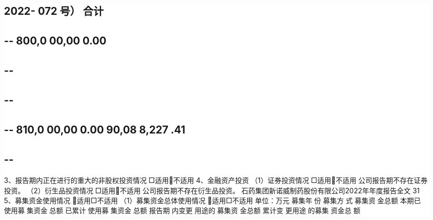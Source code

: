 2022-
072
号）
合计
--
--
800,0
00,00
0.00
--
--
--
--
--
--
810,0
00,00
0.00
90,08
8,227
.41
--
--
--
3、报告期内正在进行的重大的非股权投资情况
□适用不适用
4、金融资产投资
（1）证券投资情况
□适用不适用
公司报告期不存在证券投资。
（2）衍生品投资情况
□适用不适用
公司报告期不存在衍生品投资。
石药集团新诺威制药股份有限公司2022年年度报告全文
31
5、募集资金使用情况
适用□不适用
（1）募集资金总体使用情况
适用□不适用
单位：万元
募集年
份
募集方
式
募集资
金总额
本期已
使用募
集资金
总额
已累计
使用募
集资金
总额
报告期
内变更
用途的
募集资
金总额
累计变
更用途
的募集
资金总
额